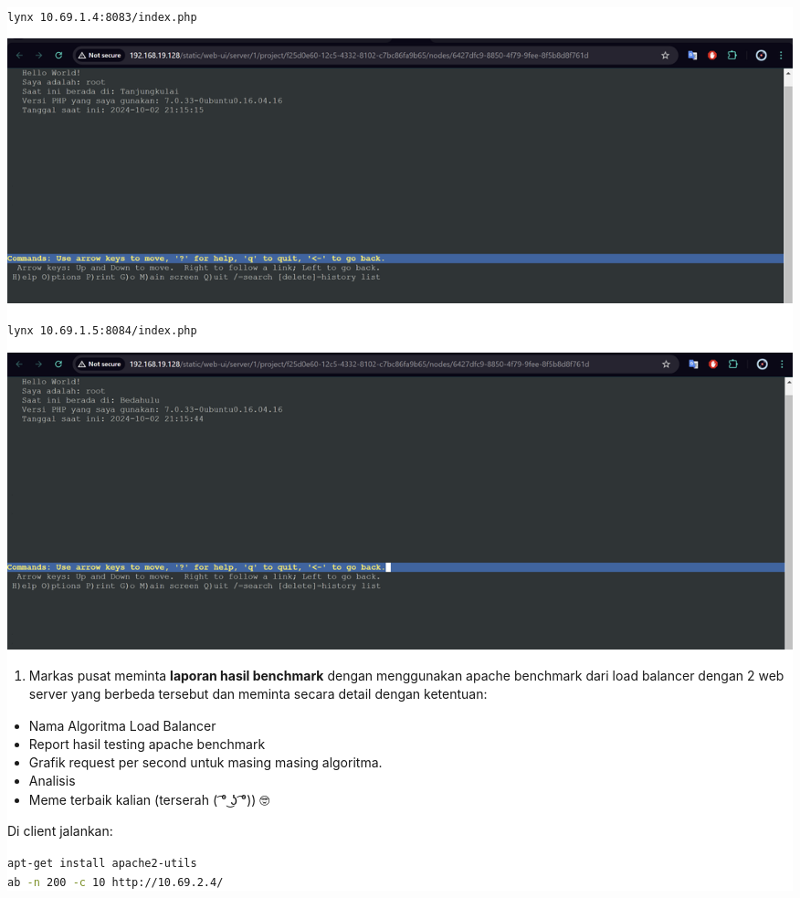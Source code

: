 `lynx 10.69.1.4:8083/index.php`

![image.png](image%2020.png)

`lynx 10.69.1.5:8084/index.php`

![image.png](image%2021.png)

1. Markas pusat meminta **laporan hasil benchmark** dengan menggunakan apache benchmark dari load balancer dengan 2 web server yang berbeda tersebut dan meminta secara detail dengan ketentuan:
- Nama Algoritma Load Balancer
- Report hasil testing apache benchmark
- Grafik request per second untuk masing masing algoritma.
- Analisis
- Meme terbaik kalian (terserah ( ͡° ͜ʖ ͡°)) 🤓

Di client jalankan:

```bash
apt-get install apache2-utils
ab -n 200 -c 10 http://10.69.2.4/
```
